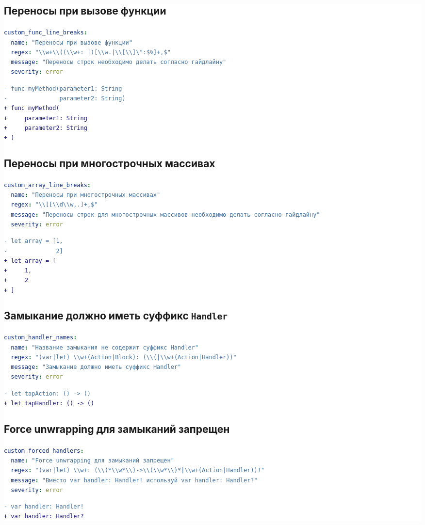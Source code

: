 ## Переносы при вызове функции
```yml
custom_func_line_breaks:
  name: "Переносы при вызове функции"
  regex: "\\w+\\((\\w+: |)[\\w.|\\[\\]\":$%]+,$"
  message: "Переносы строк необходимо делать согласно гайдлайну"
  severity: error
```
```diff
- func myMethod(parameter1: String
-               parameter2: String)
+ func myMethod(
+     parameter1: String
+     parameter2: String
+ )
```

## Переносы при многострочных массивах
```yml
custom_array_line_breaks:
  name: "Переносы при многострочных массивах"
  regex: "\\[[\\d\\w,.]+,$"
  message: "Переносы строк для многострочных массивов необходимо делать согласно гайдлайну"
  severity: error
```
```diff
- let array = [1,
-              2]
+ let array = [
+     1,
+     2
+ ]
```

## Замыкание должно иметь суффикс `Handler`
```yml
custom_handler_names:
  name: "Название замыкания не содержит суффикс Handler"
  regex: "(var|let) \\w+(Action|Block): (\\(|\\w+(Action|Handler))"
  message: "Замыкание должно иметь суффикс Handler"
  severity: error
```
```diff
- let tapAction: () -> ()
+ let tapHandler: () -> ()
```

## Force unwrapping для замыканий запрещен
```yml
custom_forced_handlers:
  name: "Force unwrapping для замыканий запрещен"
  regex: "(var|let) \\w+: (\\(*\\w*\\)->\\(\\w*\\)*|\\w+(Action|Handler))!"
  message: "Вместо var handler: Handler! используй var handler: Handler?"
  severity: error
```
```diff
- var handler: Handler!
+ var handler: Handler?
```
